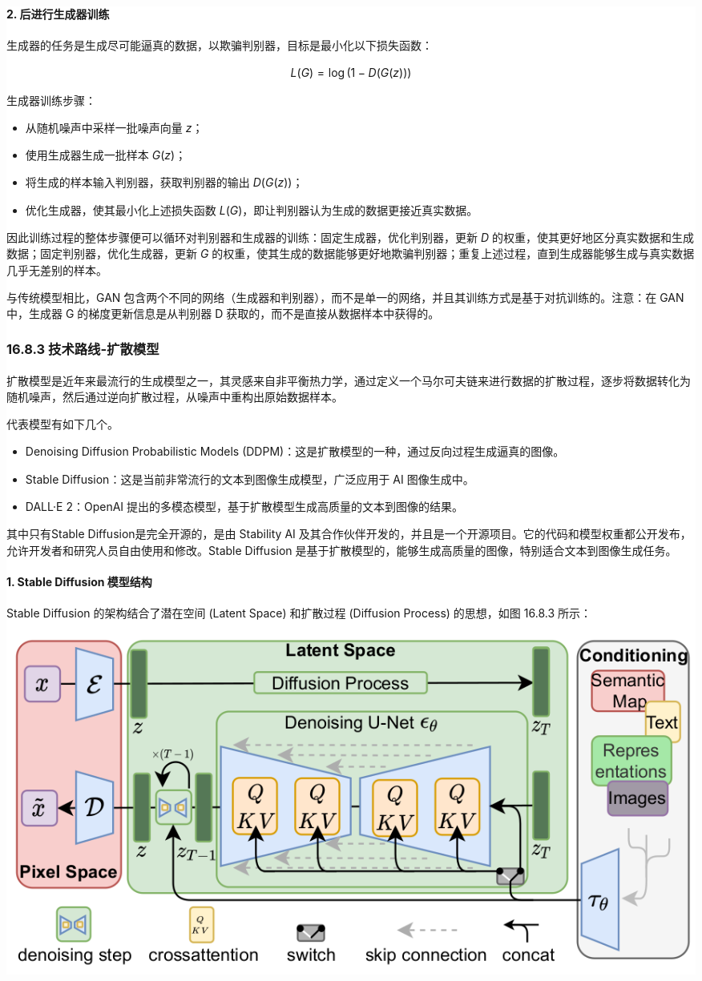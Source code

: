 #### 2. 后进行生成器训练

生成器的任务是生成尽可能逼真的数据，以欺骗判别器，目标是最小化以下损失函数：

$$
L(G) = \log(1 - D(G(z)))
$$

生成器训练步骤：

- 从随机噪声中采样一批噪声向量 $z$；

- 使用生成器生成一批样本 $G(z)$；

- 将生成的样本输入判别器，获取判别器的输出 $D(G(z))$；

- 优化生成器，使其最小化上述损失函数 $L(G)$，即让判别器认为生成的数据更接近真实数据。

因此训练过程的整体步骤便可以循环对判别器和生成器的训练：固定生成器，优化判别器，更新 $D$ 的权重，使其更好地区分真实数据和生成数据；固定判别器，优化生成器，更新 $G$ 的权重，使其生成的数据能够更好地欺骗判别器；重复上述过程，直到生成器能够生成与真实数据几乎无差别的样本。

与传统模型相比，GAN 包含两个不同的网络（生成器和判别器），而不是单一的网络，并且其训练方式是基于对抗训练的。注意：在 GAN 中，生成器 G 的梯度更新信息是从判别器 D 获取的，而不是直接从数据样本中获得的。

### 16.8.3 技术路线-扩散模型

扩散模型是近年来最流行的生成模型之一，其灵感来自非平衡热力学，通过定义一个马尔可夫链来进行数据的扩散过程，逐步将数据转化为随机噪声，然后通过逆向扩散过程，从噪声中重构出原始数据样本。

代表模型有如下几个。

- Denoising Diffusion Probabilistic Models (DDPM)：这是扩散模型的一种，通过反向过程生成逼真的图像。

- Stable Diffusion：这是当前非常流行的文本到图像生成模型，广泛应用于 AI 图像生成中。

- DALL·E 2：OpenAI 提出的多模态模型，基于扩散模型生成高质量的文本到图像的结果。

其中只有Stable Diffusion是完全开源的，是由 Stability AI 及其合作伙伴开发的，并且是一个开源项目。它的代码和模型权重都公开发布，允许开发者和研究人员自由使用和修改。Stable Diffusion 是基于扩散模型的，能够生成高质量的图像，特别适合文本到图像生成任务。

#### 1. Stable Diffusion 模型结构

Stable Diffusion 的架构结合了潜在空间 (Latent Space) 和扩散过程 (Diffusion Process) 的思想，如图 16.8.3 所示：

<img src="./img/16.4-Stablediffusion模型.png"> 
